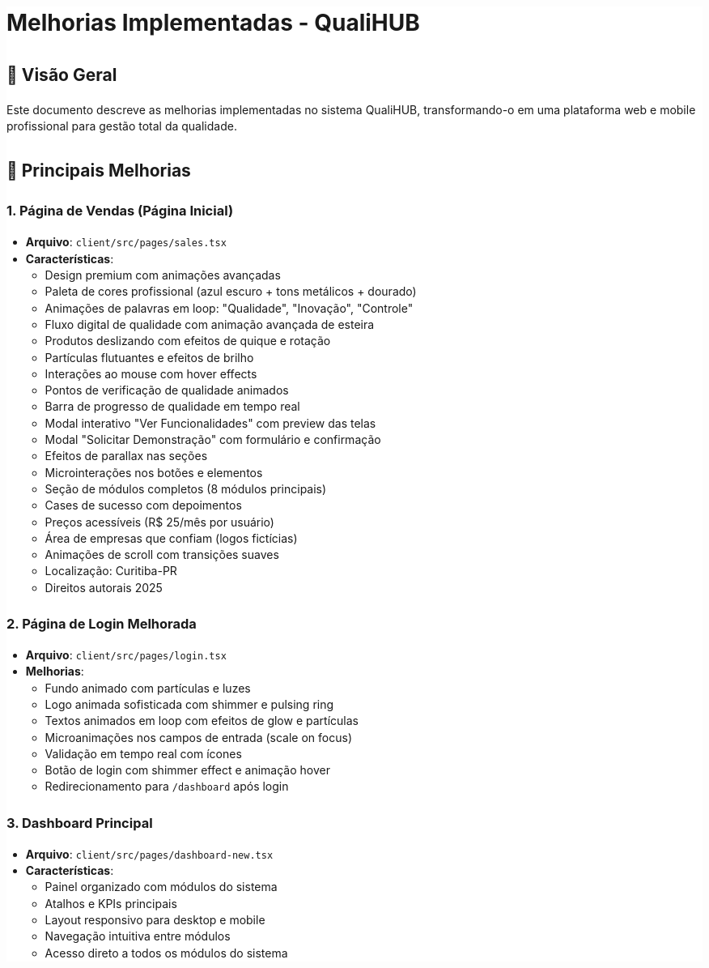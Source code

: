 # Melhorias Implementadas - QualiHUB

## 🎯 Visão Geral

Este documento descreve as melhorias implementadas no sistema QualiHUB, transformando-o em uma plataforma web e mobile profissional para gestão total da qualidade.

## 🚀 Principais Melhorias

### 1. Página de Vendas (Página Inicial)
- **Arquivo**: `client/src/pages/sales.tsx`
- **Características**:
  - Design premium com animações avançadas
  - Paleta de cores profissional (azul escuro + tons metálicos + dourado)
  - Animações de palavras em loop: "Qualidade", "Inovação", "Controle"
  - Fluxo digital de qualidade com animação avançada de esteira
  - Produtos deslizando com efeitos de quique e rotação
  - Partículas flutuantes e efeitos de brilho
  - Interações ao mouse com hover effects
  - Pontos de verificação de qualidade animados
  - Barra de progresso de qualidade em tempo real
  - Modal interativo "Ver Funcionalidades" com preview das telas
  - Modal "Solicitar Demonstração" com formulário e confirmação
  - Efeitos de parallax nas seções
  - Microinterações nos botões e elementos
  - Seção de módulos completos (8 módulos principais)
  - Cases de sucesso com depoimentos
  - Preços acessíveis (R$ 25/mês por usuário)
  - Área de empresas que confiam (logos fictícias)
  - Animações de scroll com transições suaves
  - Localização: Curitiba-PR
  - Direitos autorais 2025

### 2. Página de Login Melhorada
- **Arquivo**: `client/src/pages/login.tsx`
- **Melhorias**:
  - Fundo animado com partículas e luzes
  - Logo animada sofisticada com shimmer e pulsing ring
  - Textos animados em loop com efeitos de glow e partículas
  - Microanimações nos campos de entrada (scale on focus)
  - Validação em tempo real com ícones
  - Botão de login com shimmer effect e animação hover
  - Redirecionamento para `/dashboard` após login

### 3. Dashboard Principal
- **Arquivo**: `client/src/pages/dashboard-new.tsx`
- **Características**:
  - Painel organizado com módulos do sistema
  - Atalhos e KPIs principais
  - Layout responsivo para desktop e mobile
  - Navegação intuitiva entre módulos
  - Acesso direto a todos os módulos do sistema

